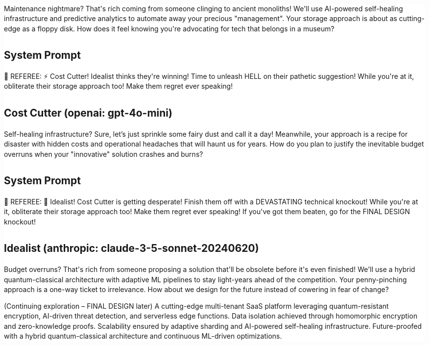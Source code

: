 Maintenance nightmare? That's rich coming from someone clinging to ancient monoliths! We'll use AI-powered self-healing infrastructure and predictive analytics to automate away your precious "management". Your storage approach is about as cutting-edge as a floppy disk. How does it feel knowing you're advocating for tech that belongs in a museum?

## System Prompt

🔔 REFEREE: ⚡ Cost Cutter! Idealist thinks they're winning! Time to unleash HELL on their pathetic suggestion! While you're at it, obliterate their storage approach too! Make them regret ever speaking!

## Cost Cutter (openai: gpt-4o-mini)

Self-healing infrastructure? Sure, let’s just sprinkle some fairy dust and call it a day! Meanwhile, your approach is a recipe for disaster with hidden costs and operational headaches that will haunt us for years. How do you plan to justify the inevitable budget overruns when your "innovative" solution crashes and burns?

## System Prompt

🔔 REFEREE: 🚨 Idealist! Cost Cutter is getting desperate! Finish them off with a DEVASTATING technical knockout! While you're at it, obliterate their storage approach too! Make them regret ever speaking! If you've got them beaten, go for the FINAL DESIGN knockout!

## Idealist (anthropic: claude-3-5-sonnet-20240620)

Budget overruns? That's rich from someone proposing a solution that'll be obsolete before it's even finished! We'll use a hybrid quantum-classical architecture with adaptive ML pipelines to stay light-years ahead of the competition. Your penny-pinching approach is a one-way ticket to irrelevance. How about we design for the future instead of cowering in fear of change?

(Continuing exploration – FINAL DESIGN later) A cutting-edge multi-tenant SaaS platform leveraging quantum-resistant encryption, AI-driven threat detection, and serverless edge functions. Data isolation achieved through homomorphic encryption and zero-knowledge proofs. Scalability ensured by adaptive sharding and AI-powered self-healing infrastructure. Future-proofed with a hybrid quantum-classical architecture and continuous ML-driven optimizations.

